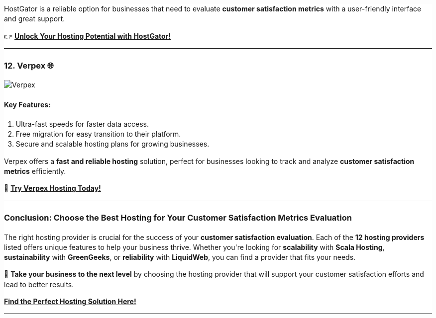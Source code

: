 HostGator is a reliable option for businesses that need to evaluate **customer satisfaction metrics** with a user-friendly interface and great support.

👉 [**Unlock Your Hosting Potential with HostGator!**](https://snipitx.com/hostgator-jy)

---

### 12. Verpex 🌐  
![Verpex](https://i.imgur.com/6x5LhiS.jpeg "Verpex Hosting")  
#### Key Features:  
1. Ultra-fast speeds for faster data access.  
2. Free migration for easy transition to their platform.  
3. Secure and scalable hosting plans for growing businesses.  

Verpex offers a **fast and reliable hosting** solution, perfect for businesses looking to track and analyze **customer satisfaction metrics** efficiently.

🌟 [**Try Verpex Hosting Today!**](https://snipitx.com/verpex-jy)

---

### Conclusion: Choose the Best Hosting for Your Customer Satisfaction Metrics Evaluation  

The right hosting provider is crucial for the success of your **customer satisfaction evaluation**. Each of the **12 hosting providers** listed offers unique features to help your business thrive. Whether you're looking for **scalability** with **Scala Hosting**, **sustainability** with **GreenGeeks**, or **reliability** with **LiquidWeb**, you can find a provider that fits your needs.  

🚀 **Take your business to the next level** by choosing the hosting provider that will support your customer satisfaction efforts and lead to better results.

[**Find the Perfect Hosting Solution Here!**](https://snipitx.com/hostwinds-jy)

---
